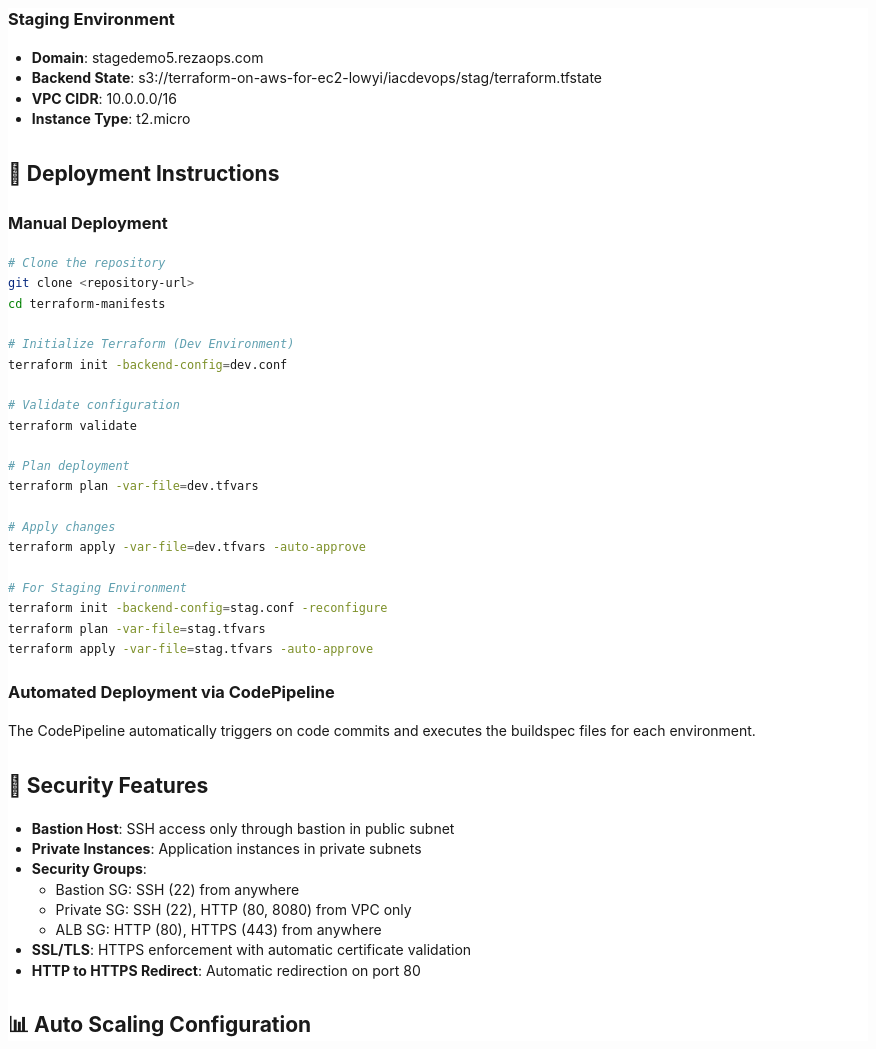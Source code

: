 ### Staging Environment

- **Domain**: stagedemo5.rezaops.com
- **Backend State**: s3://terraform-on-aws-for-ec2-lowyi/iacdevops/stag/terraform.tfstate
- **VPC CIDR**: 10.0.0.0/16
- **Instance Type**: t2.micro

## 📝 Deployment Instructions

### Manual Deployment

```bash
# Clone the repository
git clone <repository-url>
cd terraform-manifests

# Initialize Terraform (Dev Environment)
terraform init -backend-config=dev.conf

# Validate configuration
terraform validate

# Plan deployment
terraform plan -var-file=dev.tfvars

# Apply changes
terraform apply -var-file=dev.tfvars -auto-approve

# For Staging Environment
terraform init -backend-config=stag.conf -reconfigure
terraform plan -var-file=stag.tfvars
terraform apply -var-file=stag.tfvars -auto-approve
```

### Automated Deployment via CodePipeline

The CodePipeline automatically triggers on code commits and executes the buildspec files for each environment.

## 🔐 Security Features

- **Bastion Host**: SSH access only through bastion in public subnet
- **Private Instances**: Application instances in private subnets
- **Security Groups**: 
  - Bastion SG: SSH (22) from anywhere
  - Private SG: SSH (22), HTTP (80, 8080) from VPC only
  - ALB SG: HTTP (80), HTTPS (443) from anywhere
- **SSL/TLS**: HTTPS enforcement with automatic certificate validation
- **HTTP to HTTPS Redirect**: Automatic redirection on port 80

## 📊 Auto Scaling Configuration
